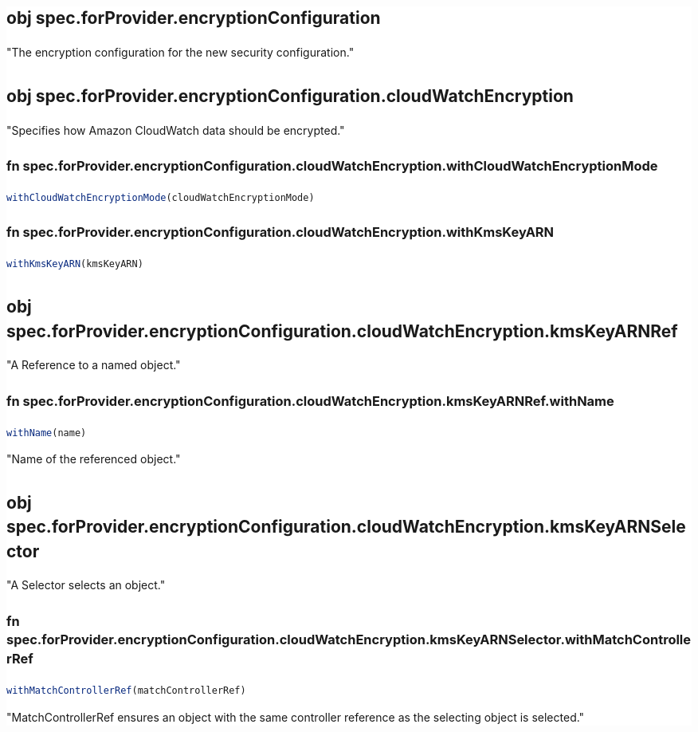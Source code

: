 ## obj spec.forProvider.encryptionConfiguration

"The encryption configuration for the new security configuration."

## obj spec.forProvider.encryptionConfiguration.cloudWatchEncryption

"Specifies how Amazon CloudWatch data should be encrypted."

### fn spec.forProvider.encryptionConfiguration.cloudWatchEncryption.withCloudWatchEncryptionMode

```ts
withCloudWatchEncryptionMode(cloudWatchEncryptionMode)
```



### fn spec.forProvider.encryptionConfiguration.cloudWatchEncryption.withKmsKeyARN

```ts
withKmsKeyARN(kmsKeyARN)
```



## obj spec.forProvider.encryptionConfiguration.cloudWatchEncryption.kmsKeyARNRef

"A Reference to a named object."

### fn spec.forProvider.encryptionConfiguration.cloudWatchEncryption.kmsKeyARNRef.withName

```ts
withName(name)
```

"Name of the referenced object."

## obj spec.forProvider.encryptionConfiguration.cloudWatchEncryption.kmsKeyARNSelector

"A Selector selects an object."

### fn spec.forProvider.encryptionConfiguration.cloudWatchEncryption.kmsKeyARNSelector.withMatchControllerRef

```ts
withMatchControllerRef(matchControllerRef)
```

"MatchControllerRef ensures an object with the same controller reference as the selecting object is selected."
